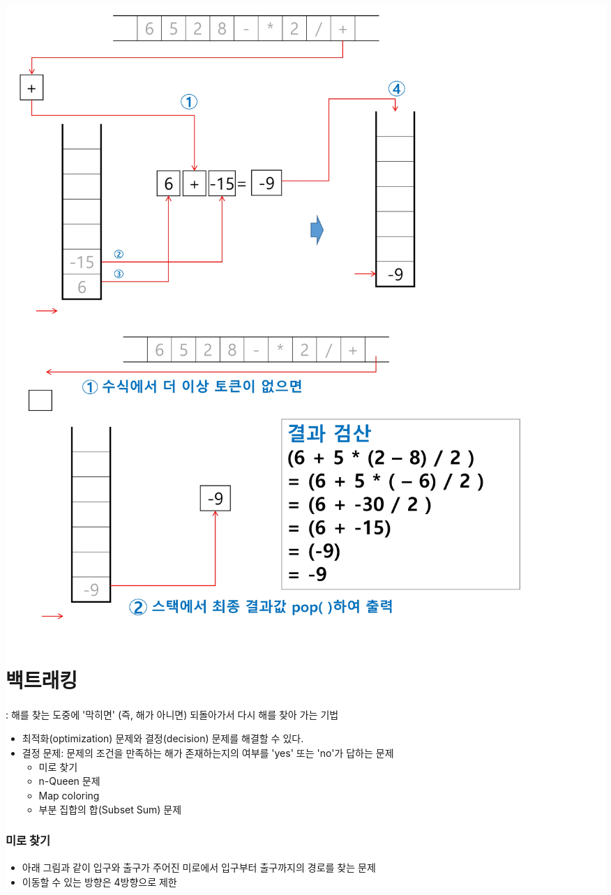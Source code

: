    ![img_2_6](../img/240213_2_6.PNG)
   ![img_2_7](../img/240213_2_7.PNG)
   # 백트래킹
   : 해를 찾는 도중에 '막히면' (즉, 해가 아니면) 되돌아가서 다시 해를 찾아 가는 기법
   - 최적화(optimization) 문제와 결정(decision) 문제를 해결할 수 있다.
   - 결정 문제: 문제의 조건을 만족하는 해가 존재하는지의 여부를 'yes' 또는 'no'가 답하는 문제
	   - 미로 찾기
	   - n-Queen 문제
	   - Map coloring
	   - 부분 집합의 합(Subset Sum) 문제
### 미로 찾기
- 아래 그림과 같이 입구와 출구가 주어진 미로에서 입구부터 출구까지의 경로를 찾는 문제
- 이동할 수 있는 방향은 4방향으로 제한